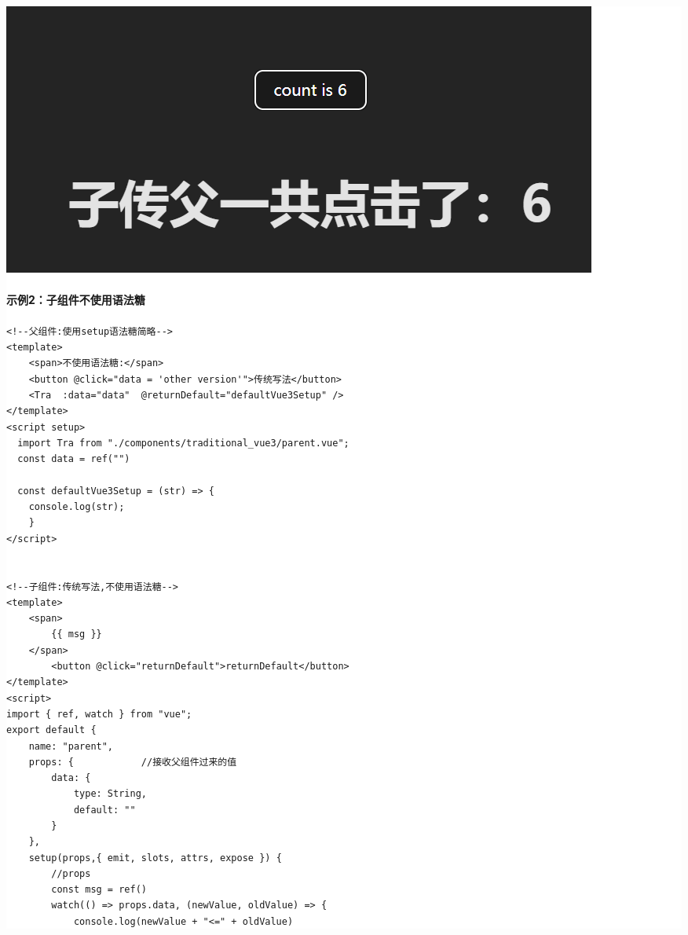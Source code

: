![image-20240620204031930](Vue_images/image-20240620204031930.png)







#### 示例2：子组件不使用语法糖

```vue
<!--父组件:使用setup语法糖简略-->
<template>
    <span>不使用语法糖:</span>
    <button @click="data = 'other version'">传统写法</button>
    <Tra  :data="data"  @returnDefault="defaultVue3Setup" />
</template>
<script setup>
  import Tra from "./components/traditional_vue3/parent.vue";
  const data = ref("")
  
  const defaultVue3Setup = (str) => {
  	console.log(str);
	}
</script>


<!--子组件:传统写法,不使用语法糖-->
<template>
    <span>
        {{ msg }}
    </span>
		<button @click="returnDefault">returnDefault</button>
</template>
<script>
import { ref, watch } from "vue";
export default {
    name: "parent",
    props: {            //接收父组件过来的值
        data: {
            type: String,
            default: ""
        }
    },
    setup(props,{ emit, slots, attrs, expose }) {
        //props
        const msg = ref()
        watch(() => props.data, (newValue, oldValue) => {
            console.log(newValue + "<=" + oldValue)
```